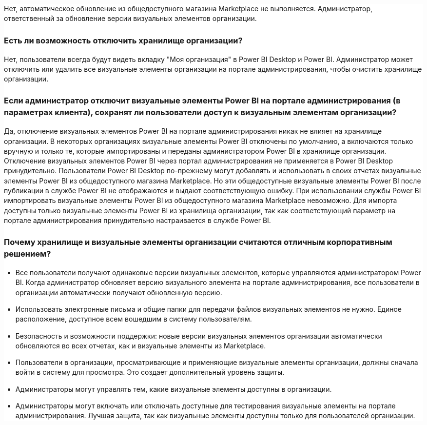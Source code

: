 Нет, автоматическое обновление из общедоступного магазина Marketplace не выполняется.
Администратор, ответственный за обновление версии визуальных элементов организации.

### <a name="is-there-a-way-to-disable-the-organizational-store"></a>Есть ли возможность отключить хранилище организации?

Нет, пользователи всегда будут видеть вкладку "Моя организация" в Power BI Desktop и Power BI. Администратор может отключить или удалить все визуальные элементы организации на портале администрирования, чтобы очистить хранилище организации.
  
### <a name="if-the-administrator-disables-power-bi-visuals-from-the-admin-portal-tenant-settings-do-users-still-have-access-to-the-organizational-visuals"></a>Если администратор отключит визуальные элементы Power BI на портале администрирования (в параметрах клиента), сохранят ли пользователи доступ к визуальным элементам организации?

Да, отключение визуальных элементов Power BI на портале администрирования никак не влияет на хранилище организации. В некоторых организациях визуальные элементы Power BI отключены по умолчанию, а включаются только вручную и только те, которые импортированы и переданы администратором Power BI в хранилище организации. Отключение визуальных элементов Power BI через портал администрирования не применяется в Power BI Desktop принудительно. Пользователи Power BI Desktop по-прежнему могут добавлять и использовать в своих отчетах визуальные элементы Power BI из общедоступного магазина Marketplace. Но эти общедоступные визуальные элементы Power BI после публикации в службе Power BI не отображаются и выдают соответствующую ошибку. При использовании службы Power BI импортировать визуальные элементы Power BI из общедоступного магазина Marketplace невозможно. Для импорта доступны только визуальные элементы Power BI из хранилища организации, так как соответствующий параметр на портале администрирования принудительно настраивается в службе Power BI.

### <a name="why-does-the-organizational-store-and-organizational-visuals-make-a-great-enterprise-solution"></a>Почему хранилище и визуальные элементы организации считаются отличным корпоративным решением?

* Все пользователи получают одинаковые версии визуальных элементов, которые управляются администратором Power BI. Когда администратор обновляет версию визуального элемента на портале администрирования, все пользователи в организации автоматически получают обновленную версию.

* Использовать электронные письма и общие папки для передачи файлов визуальных элементов не нужно. Единое расположение, доступное всем вошедшим в систему пользователям.

* Безопасность и возможности поддержки: новые версии визуальных элементов организации автоматически обновляются во всех отчетах, как и визуальные элементы из Marketplace.

* Пользователи в организации, просматривающие и применяющие визуальные элементы организации, должны сначала войти в систему для просмотра. Это создает дополнительный уровень защиты.

* Администраторы могут управлять тем, какие визуальные элементы доступны в организации.

* Администраторы могут включать или отключать доступные для тестирования визуальные элементы на портале администрирования. Лучшая защита, так как визуальные элементы доступны только для пользователей организации.
